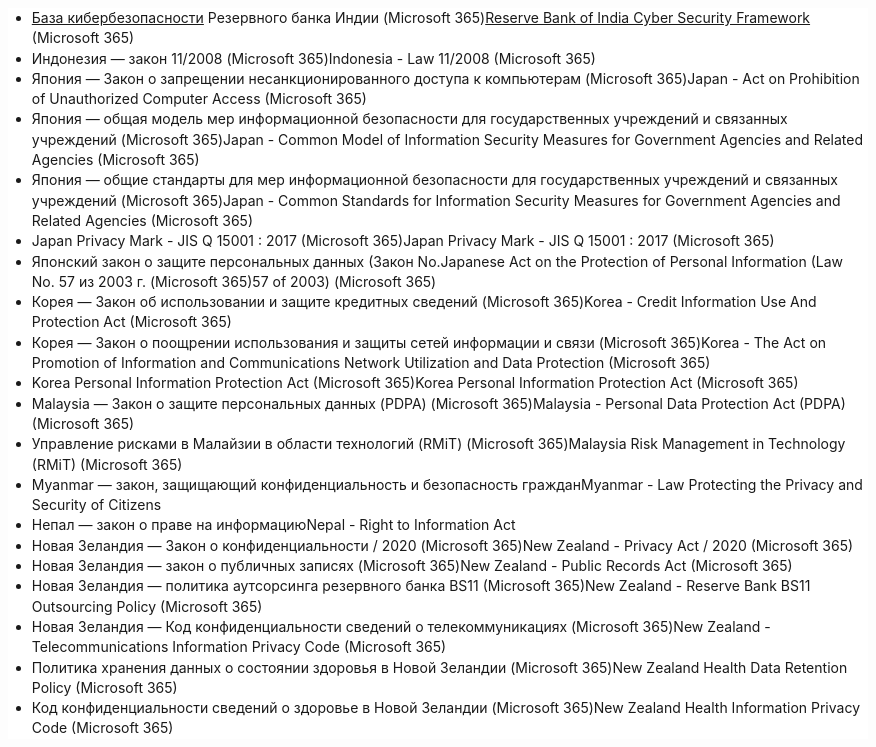 - <span data-ttu-id="d03f3-324">[База кибербезопасности](/compliance/regulatory/offering-rbi-irdai-india) Резервного банка Индии (Microsoft 365)</span><span class="sxs-lookup"><span data-stu-id="d03f3-324">[Reserve Bank of India Cyber Security Framework](/compliance/regulatory/offering-rbi-irdai-india) (Microsoft 365)</span></span>
- <span data-ttu-id="d03f3-325">Индонезия — закон 11/2008 (Microsoft 365)</span><span class="sxs-lookup"><span data-stu-id="d03f3-325">Indonesia - Law 11/2008 (Microsoft 365)</span></span>
- <span data-ttu-id="d03f3-326">Япония — Закон о запрещении несанкционированного доступа к компьютерам (Microsoft 365)</span><span class="sxs-lookup"><span data-stu-id="d03f3-326">Japan - Act on Prohibition of Unauthorized Computer Access (Microsoft 365)</span></span>
- <span data-ttu-id="d03f3-327">Япония — общая модель мер информационной безопасности для государственных учреждений и связанных учреждений (Microsoft 365)</span><span class="sxs-lookup"><span data-stu-id="d03f3-327">Japan - Common Model of Information Security Measures for Government Agencies and Related Agencies (Microsoft 365)</span></span>
- <span data-ttu-id="d03f3-328">Япония — общие стандарты для мер информационной безопасности для государственных учреждений и связанных учреждений (Microsoft 365)</span><span class="sxs-lookup"><span data-stu-id="d03f3-328">Japan - Common Standards for Information Security Measures for Government Agencies and Related Agencies (Microsoft 365)</span></span>
- <span data-ttu-id="d03f3-329">Japan Privacy Mark - JIS Q 15001 : 2017 (Microsoft 365)</span><span class="sxs-lookup"><span data-stu-id="d03f3-329">Japan Privacy Mark - JIS Q 15001 : 2017 (Microsoft 365)</span></span>
- <span data-ttu-id="d03f3-330">Японский закон о защите персональных данных (Закон No.</span><span class="sxs-lookup"><span data-stu-id="d03f3-330">Japanese Act on the Protection of Personal Information (Law No.</span></span> <span data-ttu-id="d03f3-331">57 из 2003 г. (Microsoft 365)</span><span class="sxs-lookup"><span data-stu-id="d03f3-331">57 of 2003) (Microsoft 365)</span></span>
- <span data-ttu-id="d03f3-332">Корея — Закон об использовании и защите кредитных сведений (Microsoft 365)</span><span class="sxs-lookup"><span data-stu-id="d03f3-332">Korea - Credit Information Use And Protection Act (Microsoft 365)</span></span>
- <span data-ttu-id="d03f3-333">Корея — Закон о поощрении использования и защиты сетей информации и связи (Microsoft 365)</span><span class="sxs-lookup"><span data-stu-id="d03f3-333">Korea - The Act on Promotion of Information and Communications Network Utilization and Data Protection (Microsoft 365)</span></span>
- <span data-ttu-id="d03f3-334">Korea Personal Information Protection Act (Microsoft 365)</span><span class="sxs-lookup"><span data-stu-id="d03f3-334">Korea Personal Information Protection Act (Microsoft 365)</span></span>
- <span data-ttu-id="d03f3-335">Malaysia — Закон о защите персональных данных (PDPA) (Microsoft 365)</span><span class="sxs-lookup"><span data-stu-id="d03f3-335">Malaysia - Personal Data Protection Act (PDPA) (Microsoft 365)</span></span>
- <span data-ttu-id="d03f3-336">Управление рисками в Малайзии в области технологий (RMiT) (Microsoft 365)</span><span class="sxs-lookup"><span data-stu-id="d03f3-336">Malaysia Risk Management in Technology (RMiT) (Microsoft 365)</span></span>
- <span data-ttu-id="d03f3-337">Myanmar — закон, защищающий конфиденциальность и безопасность граждан</span><span class="sxs-lookup"><span data-stu-id="d03f3-337">Myanmar - Law Protecting the Privacy and Security of Citizens</span></span>
- <span data-ttu-id="d03f3-338">Непал — закон о праве на информацию</span><span class="sxs-lookup"><span data-stu-id="d03f3-338">Nepal - Right to Information Act</span></span>
- <span data-ttu-id="d03f3-339">Новая Зеландия — Закон о конфиденциальности / 2020 (Microsoft 365)</span><span class="sxs-lookup"><span data-stu-id="d03f3-339">New Zealand - Privacy Act / 2020 (Microsoft 365)</span></span>
- <span data-ttu-id="d03f3-340">Новая Зеландия — закон о публичных записях (Microsoft 365)</span><span class="sxs-lookup"><span data-stu-id="d03f3-340">New Zealand - Public Records Act (Microsoft 365)</span></span>
- <span data-ttu-id="d03f3-341">Новая Зеландия — политика аутсорсинга резервного банка BS11 (Microsoft 365)</span><span class="sxs-lookup"><span data-stu-id="d03f3-341">New Zealand - Reserve Bank BS11 Outsourcing Policy (Microsoft 365)</span></span>
- <span data-ttu-id="d03f3-342">Новая Зеландия — Код конфиденциальности сведений о телекоммуникациях (Microsoft 365)</span><span class="sxs-lookup"><span data-stu-id="d03f3-342">New Zealand - Telecommunications Information Privacy Code (Microsoft 365)</span></span>
- <span data-ttu-id="d03f3-343">Политика хранения данных о состоянии здоровья в Новой Зеландии (Microsoft 365)</span><span class="sxs-lookup"><span data-stu-id="d03f3-343">New Zealand Health Data Retention Policy (Microsoft 365)</span></span>
- <span data-ttu-id="d03f3-344">Код конфиденциальности сведений о здоровье в Новой Зеландии (Microsoft 365)</span><span class="sxs-lookup"><span data-stu-id="d03f3-344">New Zealand Health Information Privacy Code (Microsoft 365)</span></span>